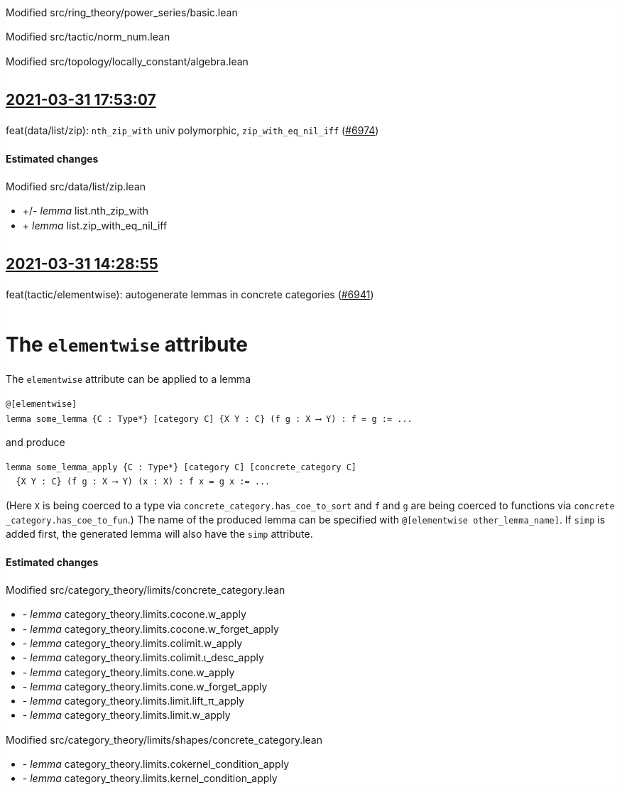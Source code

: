 Modified src/ring_theory/power_series/basic.lean


Modified src/tactic/norm_num.lean


Modified src/topology/locally_constant/algebra.lean




## [2021-03-31 17:53:07](https://github.com/leanprover-community/mathlib/commit/cc99152)
feat(data/list/zip): `nth_zip_with` univ polymorphic, `zip_with_eq_nil_iff` ([#6974](https://github.com/leanprover-community/mathlib/pull/6974))
#### Estimated changes
Modified src/data/list/zip.lean
- \+/\- *lemma* list.nth_zip_with
- \+ *lemma* list.zip_with_eq_nil_iff



## [2021-03-31 14:28:55](https://github.com/leanprover-community/mathlib/commit/23dbb4c)
feat(tactic/elementwise): autogenerate lemmas in concrete categories ([#6941](https://github.com/leanprover-community/mathlib/pull/6941))
# The `elementwise` attribute
The `elementwise` attribute can be applied to a lemma
```lean
@[elementwise]
lemma some_lemma {C : Type*} [category C] {X Y : C} (f g : X ⟶ Y) : f = g := ...
```
and produce
```lean
lemma some_lemma_apply {C : Type*} [category C] [concrete_category C]
  {X Y : C} (f g : X ⟶ Y) (x : X) : f x = g x := ...
```
(Here `X` is being coerced to a type via `concrete_category.has_coe_to_sort` and
`f` and `g` are being coerced to functions via `concrete_category.has_coe_to_fun`.)
The name of the produced lemma can be specified with `@[elementwise other_lemma_name]`.
If `simp` is added first, the generated lemma will also have the `simp` attribute.
#### Estimated changes
Modified src/category_theory/limits/concrete_category.lean
- \- *lemma* category_theory.limits.cocone.w_apply
- \- *lemma* category_theory.limits.cocone.w_forget_apply
- \- *lemma* category_theory.limits.colimit.w_apply
- \- *lemma* category_theory.limits.colimit.ι_desc_apply
- \- *lemma* category_theory.limits.cone.w_apply
- \- *lemma* category_theory.limits.cone.w_forget_apply
- \- *lemma* category_theory.limits.limit.lift_π_apply
- \- *lemma* category_theory.limits.limit.w_apply

Modified src/category_theory/limits/shapes/concrete_category.lean
- \- *lemma* category_theory.limits.cokernel_condition_apply
- \- *lemma* category_theory.limits.kernel_condition_apply

